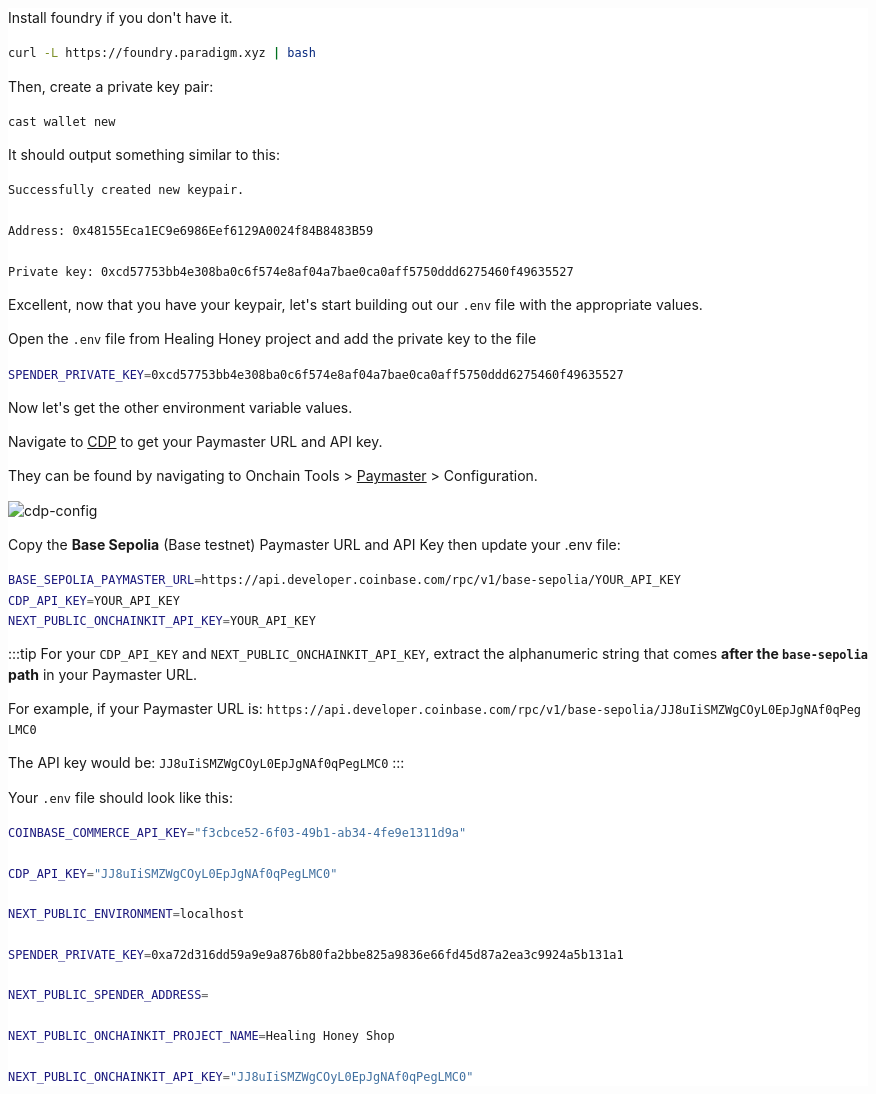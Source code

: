 Install foundry if you don't have it.
```sh
curl -L https://foundry.paradigm.xyz | bash
```

Then, create a private key pair:
```bash
cast wallet new
```

It should output something similar to this:
```bash
Successfully created new keypair.

Address: 0x48155Eca1EC9e6986Eef6129A0024f84B8483B59

Private key: 0xcd57753bb4e308ba0c6f574e8af04a7bae0ca0aff5750ddd6275460f49635527
```

Excellent, now that you have your keypair, let's start building out our `.env` file with the appropriate values.

Open the `.env` file from Healing Honey project and add the private key to the file 

```bash
SPENDER_PRIVATE_KEY=0xcd57753bb4e308ba0c6f574e8af04a7bae0ca0aff5750ddd6275460f49635527
```
Now let's get the other environment variable values.

Navigate to [CDP](https://portal.cdp.coinbase.com/) to get your Paymaster URL and API key.

They can be found by navigating to Onchain Tools > [Paymaster] > Configuration.  

![cdp-config](apps/base-docs/assets/images/paymaster-tutorials/cdp-copy-endpoint.png)

Copy the **Base Sepolia** (Base testnet) Paymaster URL and API Key then update your .env file:

```bash
BASE_SEPOLIA_PAYMASTER_URL=https://api.developer.coinbase.com/rpc/v1/base-sepolia/YOUR_API_KEY
CDP_API_KEY=YOUR_API_KEY
NEXT_PUBLIC_ONCHAINKIT_API_KEY=YOUR_API_KEY
```

:::tip
For your `CDP_API_KEY` and `NEXT_PUBLIC_ONCHAINKIT_API_KEY`, extract the alphanumeric string that comes **after the `base-sepolia` path** in your Paymaster URL.

For example, if your Paymaster URL is: `https://api.developer.coinbase.com/rpc/v1/base-sepolia/JJ8uIiSMZWgCOyL0EpJgNAf0qPegLMC0`


The API key would be: `JJ8uIiSMZWgCOyL0EpJgNAf0qPegLMC0`
:::


Your  `.env` file should look like this:

```bash
COINBASE_COMMERCE_API_KEY="f3cbce52-6f03-49b1-ab34-4fe9e1311d9a"

CDP_API_KEY="JJ8uIiSMZWgCOyL0EpJgNAf0qPegLMC0"

NEXT_PUBLIC_ENVIRONMENT=localhost

SPENDER_PRIVATE_KEY=0xa72d316dd59a9e9a876b80fa2bbe825a9836e66fd45d87a2ea3c9924a5b131a1

NEXT_PUBLIC_SPENDER_ADDRESS=

NEXT_PUBLIC_ONCHAINKIT_PROJECT_NAME=Healing Honey Shop

NEXT_PUBLIC_ONCHAINKIT_API_KEY="JJ8uIiSMZWgCOyL0EpJgNAf0qPegLMC0"

```

[Paymaster]: https://portal.cdp.coinbase.com/products/bundler-and-paymaster